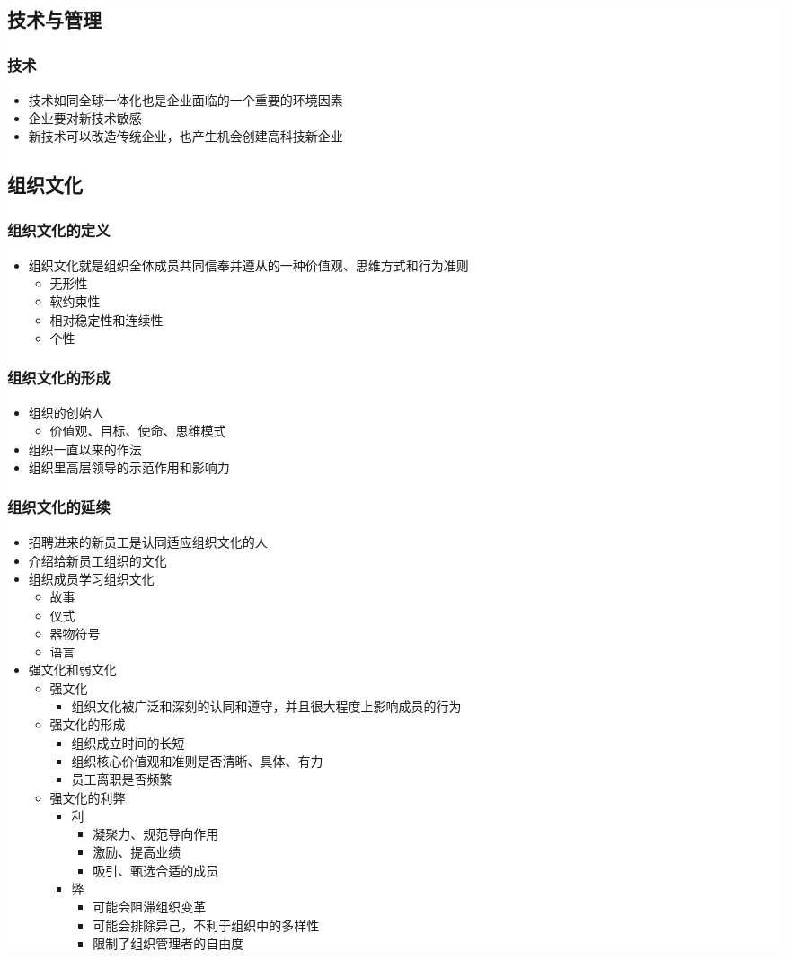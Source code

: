 ## 技术与管理

### 技术

- 技术如同全球一体化也是企业面临的一个重要的环境因素
- 企业要对新技术敏感
- 新技术可以改造传统企业，也产生机会创建高科技新企业

## 组织文化

### 组织文化的定义

- 组织文化就是组织全体成员共同信奉并遵从的一种价值观、思维方式和行为准则
    - 无形性
    - 软约束性
    - 相对稳定性和连续性
    - 个性

### 组织文化的形成

- 组织的创始人
    - 价值观、目标、使命、思维模式
- 组织一直以来的作法
- 组织里高层领导的示范作用和影响力

### 组织文化的延续

- 招聘进来的新员工是认同适应组织文化的人
- 介绍给新员工组织的文化
- 组织成员学习组织文化
    - 故事
    - 仪式
    - 器物符号
    - 语言
- 强文化和弱文化
    - 强文化
        - 组织文化被广泛和深刻的认同和遵守，并且很大程度上影响成员的行为
    - 强文化的形成
        - 组织成立时间的长短
        - 组织核心价值观和准则是否清晰、具体、有力
        - 员工离职是否频繁
    - 强文化的利弊
        - 利
            - 凝聚力、规范导向作用
            - 激励、提高业绩
            - 吸引、甄选合适的成员
        - 弊
            - 可能会阻滞组织变革
            - 可能会排除异己，不利于组织中的多样性
            - 限制了组织管理者的自由度
